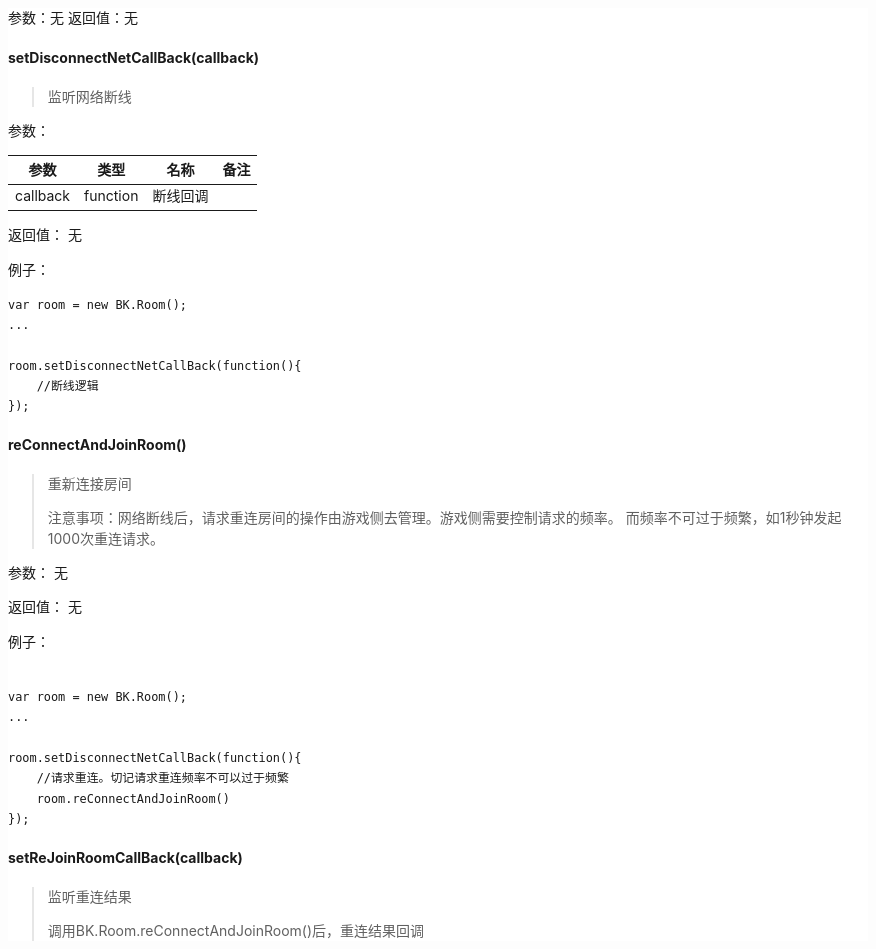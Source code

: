 参数：无
返回值：无

####  setDisconnectNetCallBack(callback)
>监听网络断线

参数：

参数  | 类型 |名称 | 备注
------------- | ------------- | -------------| -------------
callback | function | 断线回调

返回值：
无

例子：

```
var room = new BK.Room();
...

room.setDisconnectNetCallBack(function(){
	//断线逻辑
});

```

#### reConnectAndJoinRoom()
>重新连接房间
>
>注意事项：网络断线后，请求重连房间的操作由游戏侧去管理。游戏侧需要控制请求的频率。
>而频率不可过于频繁，如1秒钟发起1000次重连请求。


参数：
无

返回值：
无


例子：

```

var room = new BK.Room();
...

room.setDisconnectNetCallBack(function(){
	//请求重连。切记请求重连频率不可以过于频繁
	room.reConnectAndJoinRoom()
});

```

#### setReJoinRoomCallBack(callback)
>监听重连结果
>
>
>调用BK.Room.reConnectAndJoinRoom()后，重连结果回调
>
